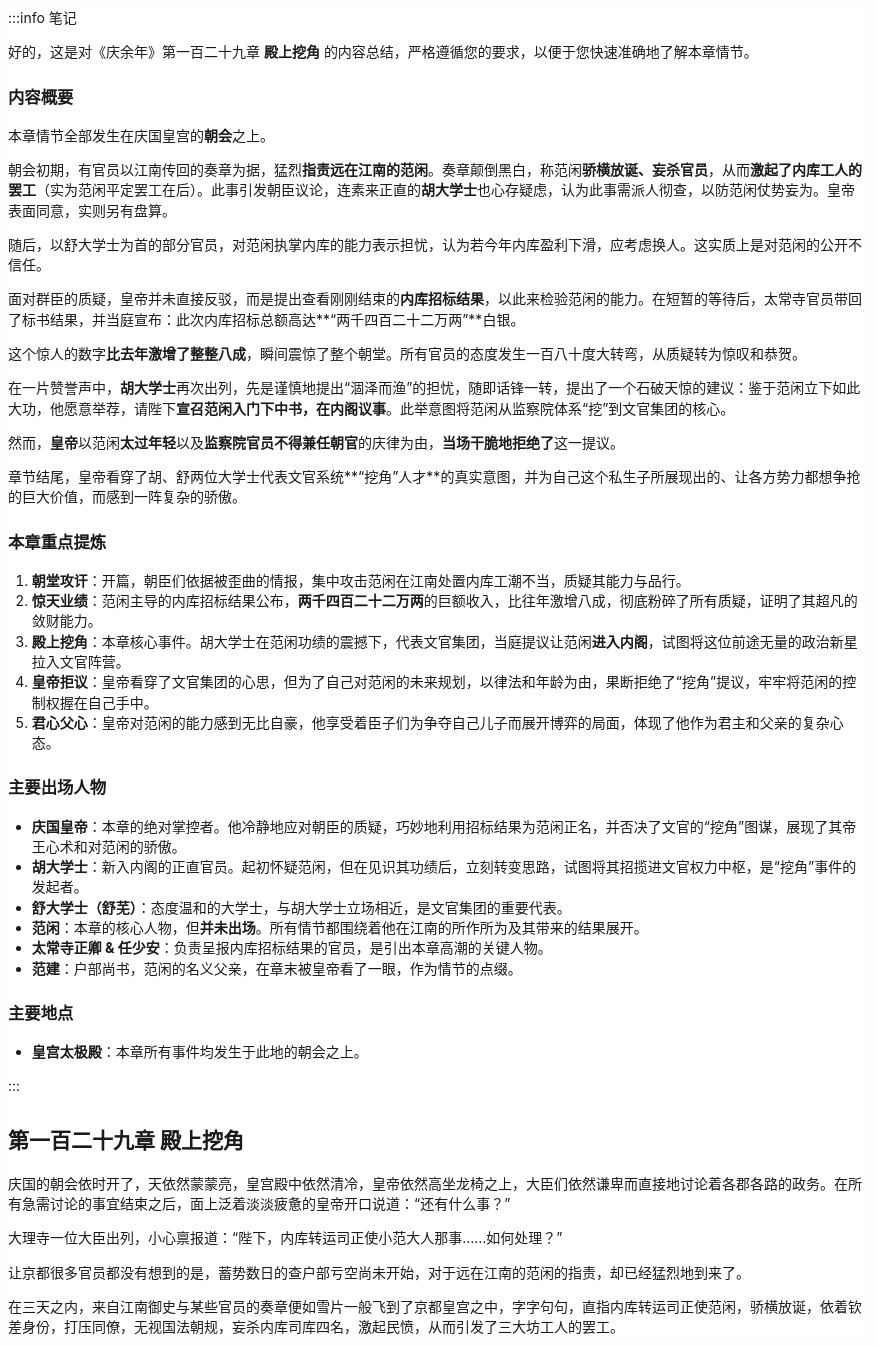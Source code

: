 :::info 笔记

好的，这是对《庆余年》第一百二十九章 **殿上挖角** 的内容总结，严格遵循您的要求，以便于您快速准确地了解本章情节。

### 内容概要

本章情节全部发生在庆国皇宫的**朝会**之上。

朝会初期，有官员以江南传回的奏章为据，猛烈**指责远在江南的范闲**。奏章颠倒黑白，称范闲**骄横放诞、妄杀官员**，从而**激起了内库工人的罢工**（实为范闲平定罢工在后）。此事引发朝臣议论，连素来正直的**胡大学士**也心存疑虑，认为此事需派人彻查，以防范闲仗势妄为。皇帝表面同意，实则另有盘算。

随后，以舒大学士为首的部分官员，对范闲执掌内库的能力表示担忧，认为若今年内库盈利下滑，应考虑换人。这实质上是对范闲的公开不信任。

面对群臣的质疑，皇帝并未直接反驳，而是提出查看刚刚结束的**内库招标结果**，以此来检验范闲的能力。在短暂的等待后，太常寺官员带回了标书结果，并当庭宣布：此次内库招标总额高达**“两千四百二十二万两”**白银。

这个惊人的数字**比去年激增了整整八成**，瞬间震惊了整个朝堂。所有官员的态度发生一百八十度大转弯，从质疑转为惊叹和恭贺。

在一片赞誉声中，**胡大学士**再次出列，先是谨慎地提出“涸泽而渔”的担忧，随即话锋一转，提出了一个石破天惊的建议：鉴于范闲立下如此大功，他愿意举荐，请陛下**宣召范闲入门下中书，在内阁议事**。此举意图将范闲从监察院体系“挖”到文官集团的核心。

然而，**皇帝**以范闲**太过年轻**以及**监察院官员不得兼任朝官**的庆律为由，**当场干脆地拒绝了**这一提议。

章节结尾，皇帝看穿了胡、舒两位大学士代表文官系统**“挖角”人才**的真实意图，并为自己这个私生子所展现出的、让各方势力都想争抢的巨大价值，而感到一阵复杂的骄傲。

### 本章重点提炼

1.  **朝堂攻讦**：开篇，朝臣们依据被歪曲的情报，集中攻击范闲在江南处置内库工潮不当，质疑其能力与品行。
2.  **惊天业绩**：范闲主导的内库招标结果公布，**两千四百二十二万两**的巨额收入，比往年激增八成，彻底粉碎了所有质疑，证明了其超凡的敛财能力。
3.  **殿上挖角**：本章核心事件。胡大学士在范闲功绩的震撼下，代表文官集团，当庭提议让范闲**进入内阁**，试图将这位前途无量的政治新星拉入文官阵营。
4.  **皇帝拒议**：皇帝看穿了文官集团的心思，但为了自己对范闲的未来规划，以律法和年龄为由，果断拒绝了“挖角”提议，牢牢将范闲的控制权握在自己手中。
5.  **君心父心**：皇帝对范闲的能力感到无比自豪，他享受着臣子们为争夺自己儿子而展开博弈的局面，体现了他作为君主和父亲的复杂心态。

### 主要出场人物

*   **庆国皇帝**：本章的绝对掌控者。他冷静地应对朝臣的质疑，巧妙地利用招标结果为范闲正名，并否决了文官的“挖角”图谋，展现了其帝王心术和对范闲的骄傲。
*   **胡大学士**：新入内阁的正直官员。起初怀疑范闲，但在见识其功绩后，立刻转变思路，试图将其招揽进文官权力中枢，是“挖角”事件的发起者。
*   **舒大学士（舒芜）**：态度温和的大学士，与胡大学士立场相近，是文官集团的重要代表。
*   **范闲**：本章的核心人物，但**并未出场**。所有情节都围绕着他在江南的所作所为及其带来的结果展开。
*   **太常寺正卿 & 任少安**：负责呈报内库招标结果的官员，是引出本章高潮的关键人物。
*   **范建**：户部尚书，范闲的名义父亲，在章末被皇帝看了一眼，作为情节的点缀。

### 主要地点

*   **皇宫太极殿**：本章所有事件均发生于此地的朝会之上。

:::

## 第一百二十九章 **殿上挖角**

庆国的朝会依时开了，天依然蒙蒙亮，皇宫殿中依然清冷，皇帝依然高坐龙椅之上，大臣们依然谦卑而直接地讨论着各郡各路的政务。在所有急需讨论的事宜结束之后，面上泛着淡淡疲惫的皇帝开口说道：“还有什么事？”

大理寺一位大臣出列，小心禀报道：“陛下，内库转运司正使小范大人那事……如何处理？”

让京都很多官员都没有想到的是，蓄势数日的查户部亏空尚未开始，对于远在江南的范闲的指责，却已经猛烈地到来了。

在三天之内，来自江南御史与某些官员的奏章便如雪片一般飞到了京都皇宫之中，字字句句，直指内库转运司正使范闲，骄横放诞，依着钦差身份，打压同僚，无视国法朝规，妄杀内库司库四名，激起民愤，从而引发了三大坊工人的罢工。
